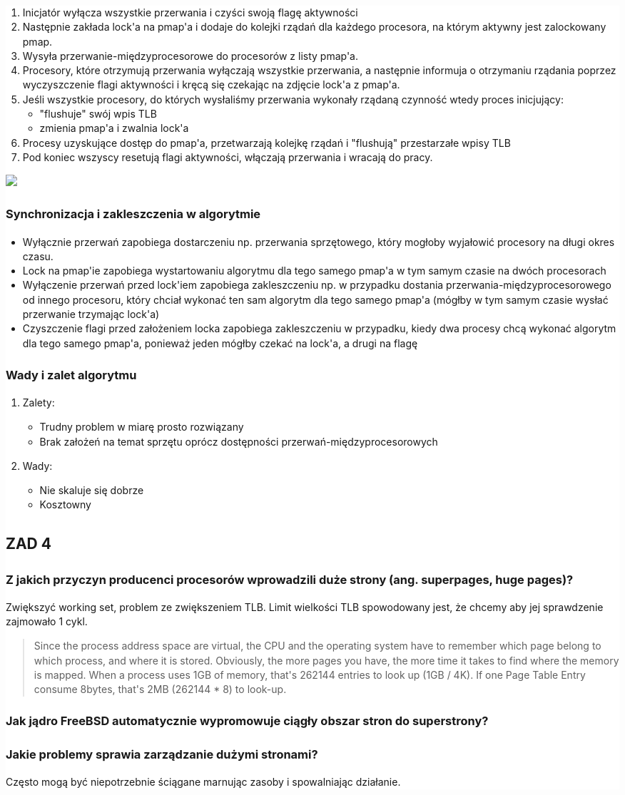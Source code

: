 
1. Inicjatór wyłącza wszystkie przerwania i czyści swoją flagę aktywności
2. Następnie zakłada lock'a na pmap'a i dodaje do kolejki rządań dla każdego procesora, na którym aktywny jest zalockowany pmap.
3. Wysyła przerwanie-międzyprocesorowe do procesorów z listy pmap'a.
4. Procesory, które otrzymują przerwania wyłączają wszystkie przerwania, a następnie informuja o otrzymaniu rządania poprzez wyczyszczenie flagi aktywności i kręcą się czekając na zdjęcie lock'a z pmap'a.
5. Jeśli wszystkie procesory, do których wysłaliśmy przerwania wykonały rządaną czynność wtedy proces inicjujący:
    * "flushuje" swój wpis TLB
    *  zmienia pmap'a i zwalnia lock'a
6. Procesy uzyskujące dostęp do pmap'a, przetwarzają kolejkę rządań i  "flushują" przestarzałe wpisy TLB
7. Pod koniec wszyscy resetują flagi aktywności, włączają przerwania i wracają do pracy.

![](https://i.imgur.com/JyAQfY4.png)

### Synchronizacja i zakleszczenia w  algorytmie

* Wyłącznie przerwań zapobiega dostarczeniu np. przerwania sprzętowego, który mogłoby wyjałowić procesory na długi okres czasu.
* Lock na pmap'ie zapobiega wystartowaniu algorytmu dla tego samego pmap'a w tym samym czasie na dwóch procesorach
* Wyłączenie przerwań przed lock'iem zapobiega zakleszczeniu np. w przypadku dostania przerwania-międzyprocesorowego od innego procesoru, który chciał wykonać ten sam algorytm dla tego samego pmap'a (mógłby w tym samym czasie wysłać przerwanie trzymając lock'a)
* Czyszczenie flagi przed założeniem locka zapobiega zakleszczeniu w przypadku, kiedy dwa procesy chcą wykonać algorytm dla tego samego pmap'a, ponieważ jeden mógłby czekać na lock'a, a drugi na flagę

### Wady i zalet algorytmu
1. Zalety:
    * Trudny problem w miarę prosto rozwiązany
    * Brak założeń na temat sprzętu oprócz dostępności przerwań-międzyprocesorowych

2. Wady:
    * Nie skaluje się dobrze
    * Kosztowny
## ZAD 4


### Z jakich przyczyn producenci procesorów wprowadzili duże strony (ang. superpages, huge pages)?
Zwiększyć working set, problem ze zwiększeniem TLB. 
Limit wielkości TLB spowodowany jest, że chcemy aby jej sprawdzenie zajmowało 1 cykl.
> Since the process address space are virtual, the CPU and the operating system have to remember which page belong to which process, and where it is stored. Obviously, the more pages you have, the more time it takes to find where the memory is mapped. When a process uses 1GB of memory, that's 262144 entries to look up (1GB / 4K). If one Page Table Entry consume 8bytes, that's 2MB (262144 * 8) to look-up.
### Jak jądro FreeBSD automatycznie wypromowuje ciągły obszar stron do superstrony?
### Jakie problemy sprawia zarządzanie dużymi stronami?
Często mogą być niepotrzebnie ściągane marnując zasoby i spowalniając działanie.
